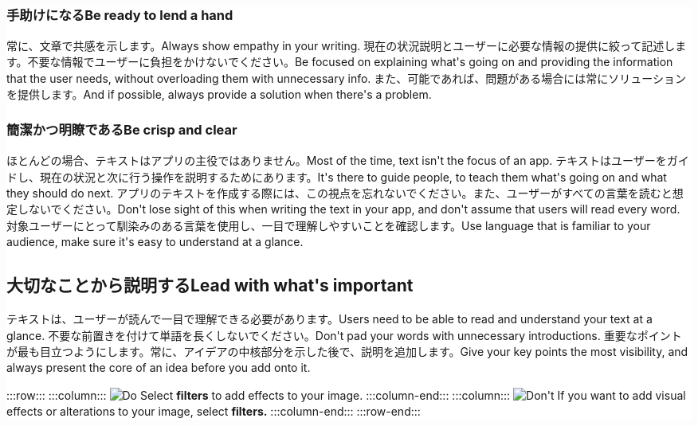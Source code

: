 ### <a name="be-ready-to-lend-a-hand"></a><span data-ttu-id="073c3-116">手助けになる</span><span class="sxs-lookup"><span data-stu-id="073c3-116">Be ready to lend a hand</span></span>

<span data-ttu-id="073c3-117">常に、文章で共感を示します。</span><span class="sxs-lookup"><span data-stu-id="073c3-117">Always show empathy in your writing.</span></span> <span data-ttu-id="073c3-118">現在の状況説明とユーザーに必要な情報の提供に絞って記述します。不要な情報でユーザーに負担をかけないでください。</span><span class="sxs-lookup"><span data-stu-id="073c3-118">Be focused on explaining what's going on and providing the information that the user needs, without overloading them with unnecessary info.</span></span> <span data-ttu-id="073c3-119">また、可能であれば、問題がある場合には常にソリューションを提供します。</span><span class="sxs-lookup"><span data-stu-id="073c3-119">And if possible, always provide a solution when there's a problem.</span></span>

### <a name="be-crisp-and-clear"></a><span data-ttu-id="073c3-120">簡潔かつ明瞭である</span><span class="sxs-lookup"><span data-stu-id="073c3-120">Be crisp and clear</span></span>

<span data-ttu-id="073c3-121">ほとんどの場合、テキストはアプリの主役ではありません。</span><span class="sxs-lookup"><span data-stu-id="073c3-121">Most of the time, text isn't the focus of an app.</span></span> <span data-ttu-id="073c3-122">テキストはユーザーをガイドし、現在の状況と次に行う操作を説明するためにあります。</span><span class="sxs-lookup"><span data-stu-id="073c3-122">It's there to guide people, to teach them what's going on and what they should do next.</span></span> <span data-ttu-id="073c3-123">アプリのテキストを作成する際には、この視点を忘れないでください。また、ユーザーがすべての言葉を読むと想定しないでください。</span><span class="sxs-lookup"><span data-stu-id="073c3-123">Don't lose sight of this when writing the text in your app, and don't assume that users will read every word.</span></span> <span data-ttu-id="073c3-124">対象ユーザーにとって馴染みのある言葉を使用し、一目で理解しやすいことを確認します。</span><span class="sxs-lookup"><span data-stu-id="073c3-124">Use language that is familiar to your audience, make sure it's easy to understand at a glance.</span></span>

## <a name="lead-with-whats-important"></a><span data-ttu-id="073c3-125">大切なことから説明する</span><span class="sxs-lookup"><span data-stu-id="073c3-125">Lead with what's important</span></span>

<span data-ttu-id="073c3-126">テキストは、ユーザーが読んで一目で理解できる必要があります。</span><span class="sxs-lookup"><span data-stu-id="073c3-126">Users need to be able to read and understand your text at a glance.</span></span> <span data-ttu-id="073c3-127">不要な前置きを付けて単語を長くしないでください。</span><span class="sxs-lookup"><span data-stu-id="073c3-127">Don't pad your words with unnecessary introductions.</span></span> <span data-ttu-id="073c3-128">重要なポイントが最も目立つようにします。常に、アイデアの中核部分を示した後で、説明を追加します。</span><span class="sxs-lookup"><span data-stu-id="073c3-128">Give your key points the most visibility, and always present the core of an idea before you add onto it.</span></span>

:::row:::
    :::column:::
        ![Do](images/do.svg)
        Select **filters** to add effects to your image.
    :::column-end:::
    :::column:::
        ![Don't](images/dont.svg)
        If you want to add visual effects or alterations to your image, select **filters.**
    :::column-end:::
:::row-end:::
